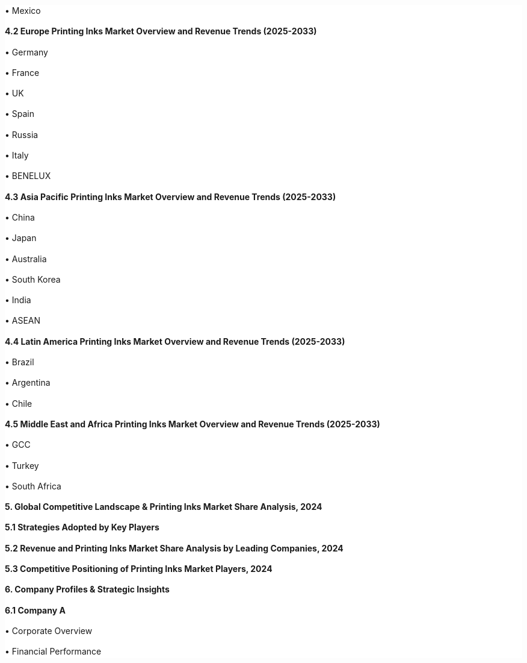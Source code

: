 • Mexico

<strong>4.2 Europe Printing Inks Market Overview and Revenue Trends (2025-2033)</strong>

• Germany

• France

• UK

• Spain

• Russia

• Italy

• BENELUX

<strong>4.3 Asia Pacific Printing Inks Market Overview and Revenue Trends (2025-2033)</strong>

• China

• Japan

• Australia

• South Korea

• India

• ASEAN

<strong>4.4 Latin America Printing Inks Market Overview and Revenue Trends (2025-2033)</strong>

• Brazil

• Argentina

• Chile

<strong>4.5 Middle East and Africa Printing Inks Market Overview and Revenue Trends (2025-2033)</strong>

• GCC

• Turkey

• South Africa

<strong>5. Global Competitive Landscape & Printing Inks Market Share Analysis, 2024</strong>

<strong>5.1 Strategies Adopted by Key Players</strong>

<strong>5.2 Revenue and Printing Inks Market Share Analysis by Leading Companies, 2024</strong>

<strong>5.3 Competitive Positioning of Printing Inks Market Players, 2024</strong>

<strong>6. Company Profiles & Strategic Insights</strong>

<strong>6.1 Company A</strong>

• Corporate Overview

• Financial Performance
